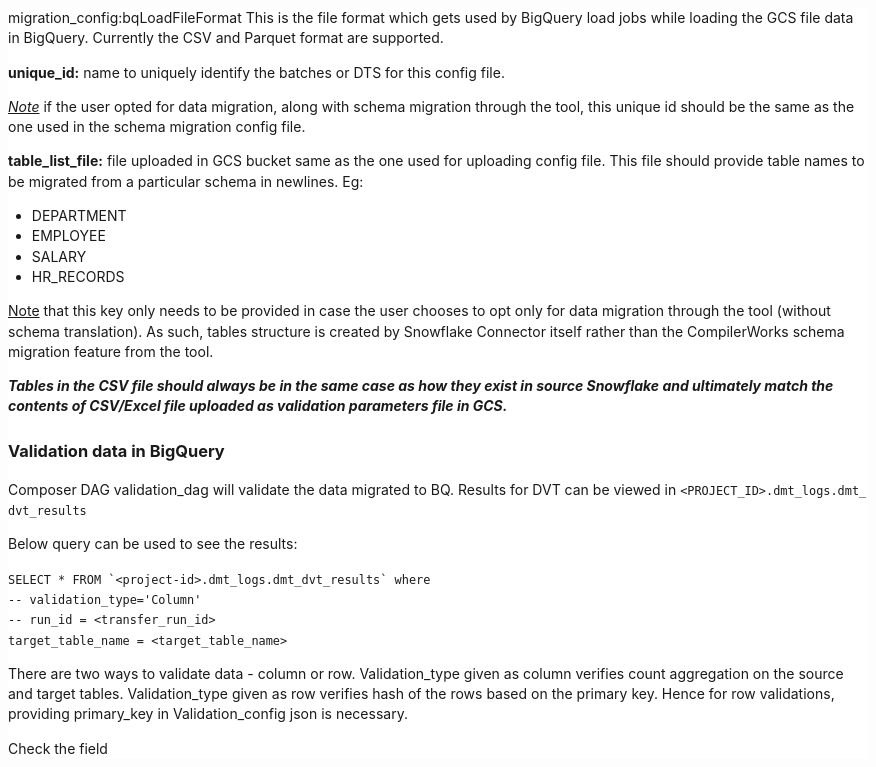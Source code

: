    <td>
    migration_config:bqLoadFileFormat
   </td>
   <td>This is the file format which gets used by BigQuery load jobs while loading the GCS file data in BigQuery. Currently the CSV and Parquet format are supported.
   </td>
  </tr>
</table>


**unique_id:** name to uniquely identify the batches or DTS for this config file. 

_<span style="text-decoration:underline;">Note</span>_ if the user opted for data migration, along with schema migration through the tool, this unique id should be the same as the one used in the schema migration config file.

**table_list_file:** file uploaded in GCS bucket same as the one used for uploading config file. This file should provide table names to be migrated from a particular schema in newlines. 
Eg: 
- DEPARTMENT
- EMPLOYEE
- SALARY
- HR_RECORDS


<span style="text-decoration:underline;">Note</span> that this key only needs to be provided in case the user chooses to opt only for data migration through the tool (without schema translation). As such, tables structure is created by Snowflake Connector itself rather than the CompilerWorks schema migration feature from the tool. 

**_Tables in the CSV file should always be in the same case as how they exist in source Snowflake and ultimately match the contents of CSV/Excel file uploaded as validation parameters file in GCS._**

### Validation data in BigQuery

Composer DAG validation_dag will validate the data migrated to BQ. Results for DVT can be viewed in ``<PROJECT_ID>.dmt_logs.dmt_dvt_results``

Below query can be used to see the results:
```
SELECT * FROM `<project-id>.dmt_logs.dmt_dvt_results` where
-- validation_type='Column'
-- run_id = <transfer_run_id>
target_table_name = <target_table_name>
```

There are two ways to validate data - column or row. Validation_type given as column verifies count aggregation on the source and target tables. Validation_type given as row verifies hash of the rows based on the primary key. Hence for row validations, providing primary_key in Validation_config json is necessary.

Check the field